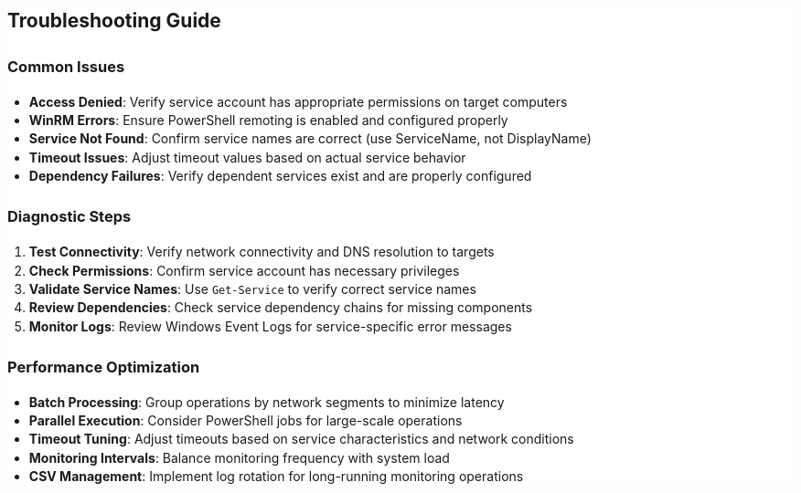 
## Troubleshooting Guide

### Common Issues
- **Access Denied**: Verify service account has appropriate permissions on target computers
- **WinRM Errors**: Ensure PowerShell remoting is enabled and configured properly
- **Service Not Found**: Confirm service names are correct (use ServiceName, not DisplayName)
- **Timeout Issues**: Adjust timeout values based on actual service behavior
- **Dependency Failures**: Verify dependent services exist and are properly configured

### Diagnostic Steps
1. **Test Connectivity**: Verify network connectivity and DNS resolution to targets
2. **Check Permissions**: Confirm service account has necessary privileges
3. **Validate Service Names**: Use `Get-Service` to verify correct service names
4. **Review Dependencies**: Check service dependency chains for missing components
5. **Monitor Logs**: Review Windows Event Logs for service-specific error messages

### Performance Optimization
- **Batch Processing**: Group operations by network segments to minimize latency
- **Parallel Execution**: Consider PowerShell jobs for large-scale operations
- **Timeout Tuning**: Adjust timeouts based on service characteristics and network conditions
- **Monitoring Intervals**: Balance monitoring frequency with system load
- **CSV Management**: Implement log rotation for long-running monitoring operations